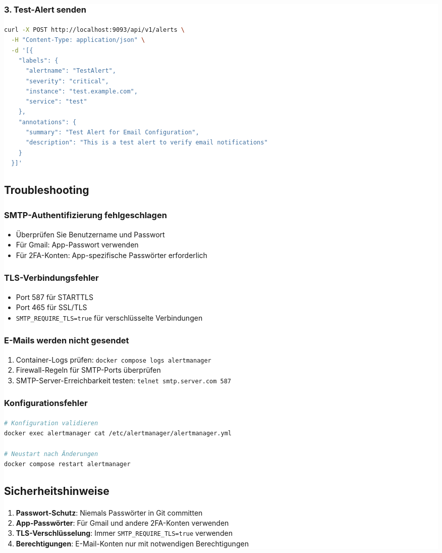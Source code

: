 ### 3. Test-Alert senden
```bash
curl -X POST http://localhost:9093/api/v1/alerts \
  -H "Content-Type: application/json" \
  -d '[{
    "labels": {
      "alertname": "TestAlert",
      "severity": "critical",
      "instance": "test.example.com",
      "service": "test"
    },
    "annotations": {
      "summary": "Test Alert for Email Configuration",
      "description": "This is a test alert to verify email notifications"
    }
  }]'
```

## Troubleshooting

### SMTP-Authentifizierung fehlgeschlagen
- Überprüfen Sie Benutzername und Passwort
- Für Gmail: App-Passwort verwenden
- Für 2FA-Konten: App-spezifische Passwörter erforderlich

### TLS-Verbindungsfehler
- Port 587 für STARTTLS
- Port 465 für SSL/TLS
- `SMTP_REQUIRE_TLS=true` für verschlüsselte Verbindungen

### E-Mails werden nicht gesendet
1. Container-Logs prüfen: `docker compose logs alertmanager`
2. Firewall-Regeln für SMTP-Ports überprüfen
3. SMTP-Server-Erreichbarkeit testen: `telnet smtp.server.com 587`

### Konfigurationsfehler
```bash
# Konfiguration validieren
docker exec alertmanager cat /etc/alertmanager/alertmanager.yml

# Neustart nach Änderungen
docker compose restart alertmanager
```

## Sicherheitshinweise

1. **Passwort-Schutz**: Niemals Passwörter in Git committen
2. **App-Passwörter**: Für Gmail und andere 2FA-Konten verwenden
3. **TLS-Verschlüsselung**: Immer `SMTP_REQUIRE_TLS=true` verwenden
4. **Berechtigungen**: E-Mail-Konten nur mit notwendigen Berechtigungen
